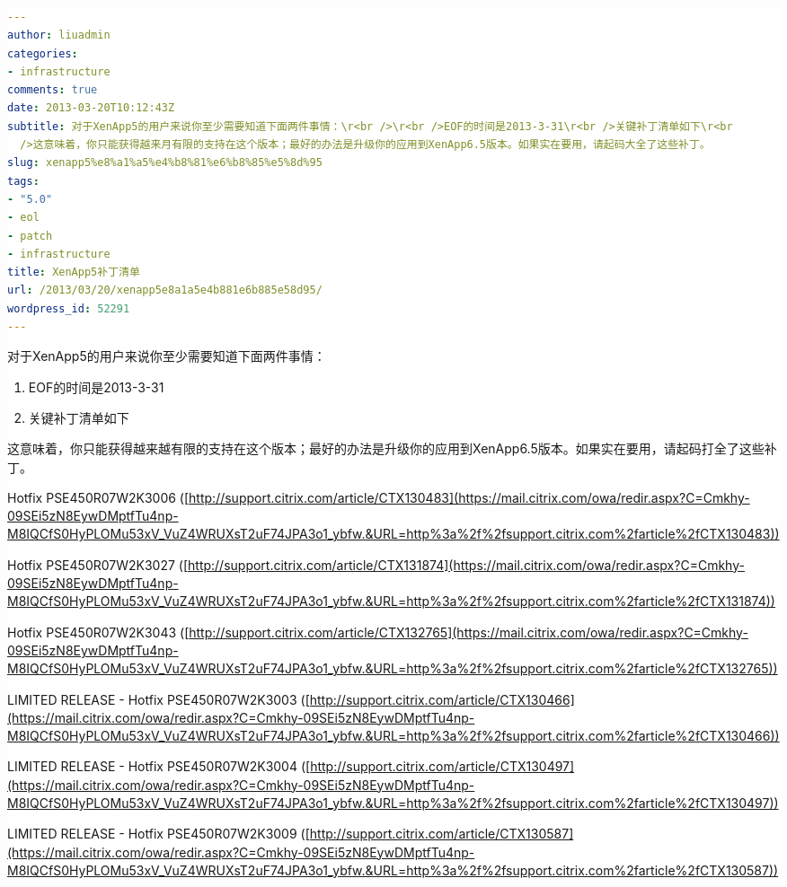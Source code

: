 ```yaml
---
author: liuadmin
categories:
- infrastructure
comments: true
date: 2013-03-20T10:12:43Z
subtitle: 对于XenApp5的用户来说你至少需要知道下面两件事情：\r<br />\r<br />EOF的时间是2013-3-31\r<br />关键补丁清单如下\r<br
  />这意味着，你只能获得越来月有限的支持在这个版本；最好的办法是升级你的应用到XenApp6.5版本。如果实在要用，请起码大全了这些补丁。
slug: xenapp5%e8%a1%a5%e4%b8%81%e6%b8%85%e5%8d%95
tags:
- "5.0"
- eol
- patch
- infrastructure
title: XenApp5补丁清单
url: /2013/03/20/xenapp5e8a1a5e4b881e6b885e58d95/
wordpress_id: 52291
---
```


对于XenApp5的用户来说你至少需要知道下面两件事情：



	
  1. EOF的时间是2013-3-31

	
  2. 关键补丁清单如下


这意味着，你只能获得越来越有限的支持在这个版本；最好的办法是升级你的应用到XenApp6.5版本。如果实在要用，请起码打全了这些补丁。

Hotfix PSE450R07W2K3006 ([http://support.citrix.com/article/CTX130483](https://mail.citrix.com/owa/redir.aspx?C=Cmkhy-09SEi5zN8EywDMptfTu4np-M8IQCfS0HyPLOMu53xV_VuZ4WRUXsT2uF74JPA3o1_ybfw.&URL=http%3a%2f%2fsupport.citrix.com%2farticle%2fCTX130483))

Hotfix PSE450R07W2K3027 ([http://support.citrix.com/article/CTX131874](https://mail.citrix.com/owa/redir.aspx?C=Cmkhy-09SEi5zN8EywDMptfTu4np-M8IQCfS0HyPLOMu53xV_VuZ4WRUXsT2uF74JPA3o1_ybfw.&URL=http%3a%2f%2fsupport.citrix.com%2farticle%2fCTX131874))

Hotfix PSE450R07W2K3043 ([http://support.citrix.com/article/CTX132765](https://mail.citrix.com/owa/redir.aspx?C=Cmkhy-09SEi5zN8EywDMptfTu4np-M8IQCfS0HyPLOMu53xV_VuZ4WRUXsT2uF74JPA3o1_ybfw.&URL=http%3a%2f%2fsupport.citrix.com%2farticle%2fCTX132765))

LIMITED RELEASE - Hotfix PSE450R07W2K3003 ([http://support.citrix.com/article/CTX130466](https://mail.citrix.com/owa/redir.aspx?C=Cmkhy-09SEi5zN8EywDMptfTu4np-M8IQCfS0HyPLOMu53xV_VuZ4WRUXsT2uF74JPA3o1_ybfw.&URL=http%3a%2f%2fsupport.citrix.com%2farticle%2fCTX130466))

LIMITED RELEASE - Hotfix PSE450R07W2K3004 ([http://support.citrix.com/article/CTX130497](https://mail.citrix.com/owa/redir.aspx?C=Cmkhy-09SEi5zN8EywDMptfTu4np-M8IQCfS0HyPLOMu53xV_VuZ4WRUXsT2uF74JPA3o1_ybfw.&URL=http%3a%2f%2fsupport.citrix.com%2farticle%2fCTX130497))

LIMITED RELEASE - Hotfix PSE450R07W2K3009 ([http://support.citrix.com/article/CTX130587](https://mail.citrix.com/owa/redir.aspx?C=Cmkhy-09SEi5zN8EywDMptfTu4np-M8IQCfS0HyPLOMu53xV_VuZ4WRUXsT2uF74JPA3o1_ybfw.&URL=http%3a%2f%2fsupport.citrix.com%2farticle%2fCTX130587))
